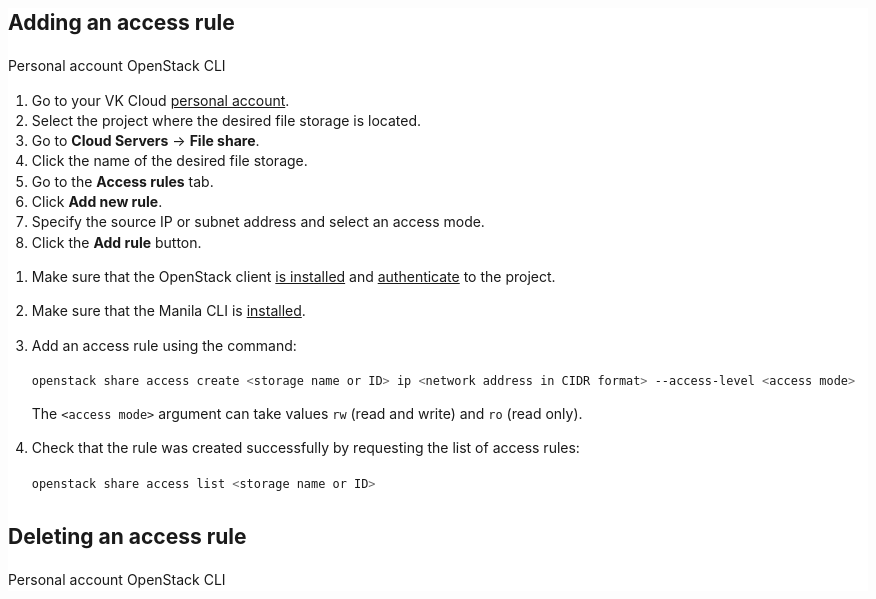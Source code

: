 ## Adding an access rule

<tabs>
<tablist>
<tab>Personal account</tab>
<tab>OpenStack CLI</tab>
</tablist>
<tabpanel>

1. Go to your VK Cloud [personal account](https://msk.cloud.vk.com/app/en).
1. Select the project where the desired file storage is located.
1. Go to **Cloud Servers** → **File share**.
1. Click the name of the desired file storage.
1. Go to the **Access rules** tab.
1. Click **Add new rule**.
1. Specify the source IP or subnet address and select an access mode.
1. Click the **Add rule** button.

</tabpanel>
<tabpanel>

1. Make sure that the OpenStack client [is installed](/en/manage/tools-for-using-services/openstack-cli#1_install_the_openstack_client) and [authenticate](/en/manage/tools-for-using-services/openstack-cli#3_complete_authentication) to the project.

2. Make sure that the Manila CLI is [installed](/en/tools-for-using-services/cli/openstack-cli#2_optional_install_additional_packages).

3. Add an access rule using the command:

    ```bash
    openstack share access create <storage name or ID> ip <network address in CIDR format> --access-level <access mode>
    ```

    The `<access mode>` argument can take values `rw` (read and write) and `ro` (read only).

4. Check that the rule was created successfully by requesting the list of access rules:

    ```bash
    openstack share access list <storage name or ID>
    ```

</tabpanel>
</tabs>

## Deleting an access rule

<tabs>
<tablist>
<tab>Personal account</tab>
<tab>OpenStack CLI</tab>
</tablist>
<tabpanel>
